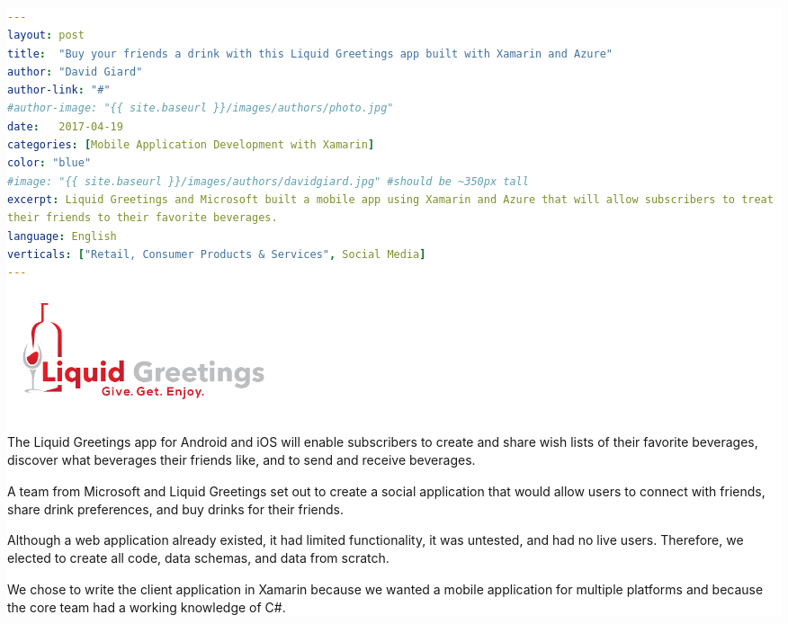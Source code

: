 ```yaml
---
layout: post
title:  "Buy your friends a drink with this Liquid Greetings app built with Xamarin and Azure"
author: "David Giard"
author-link: "#"
#author-image: "{{ site.baseurl }}/images/authors/photo.jpg"
date:   2017-04-19
categories: [Mobile Application Development with Xamarin]
color: "blue"
#image: "{{ site.baseurl }}/images/authors/davidgiard.jpg" #should be ~350px tall
excerpt: Liquid Greetings and Microsoft built a mobile app using Xamarin and Azure that will allow subscribers to treat their friends to their favorite beverages.
language: English
verticals: ["Retail, Consumer Products & Services", Social Media]
---
```



<img src="/images/liquidgreetings/liquidgreetingslogo1.png" width="300">


The Liquid Greetings app for Android and iOS will enable subscribers to create and share wish lists of their favorite beverages, discover what beverages their friends like, and to send and receive beverages. 

A team from Microsoft and Liquid Greetings set out to create a social application that would allow users to connect with friends, share drink preferences, and buy drinks for their friends.

Although a web application already existed, it had limited functionality, it was untested, and had no live users. Therefore, we elected to create all code, data schemas, and data from scratch.

We chose to write the client application in Xamarin because we wanted a mobile application for multiple platforms and because the core team had a working knowledge of C#.
